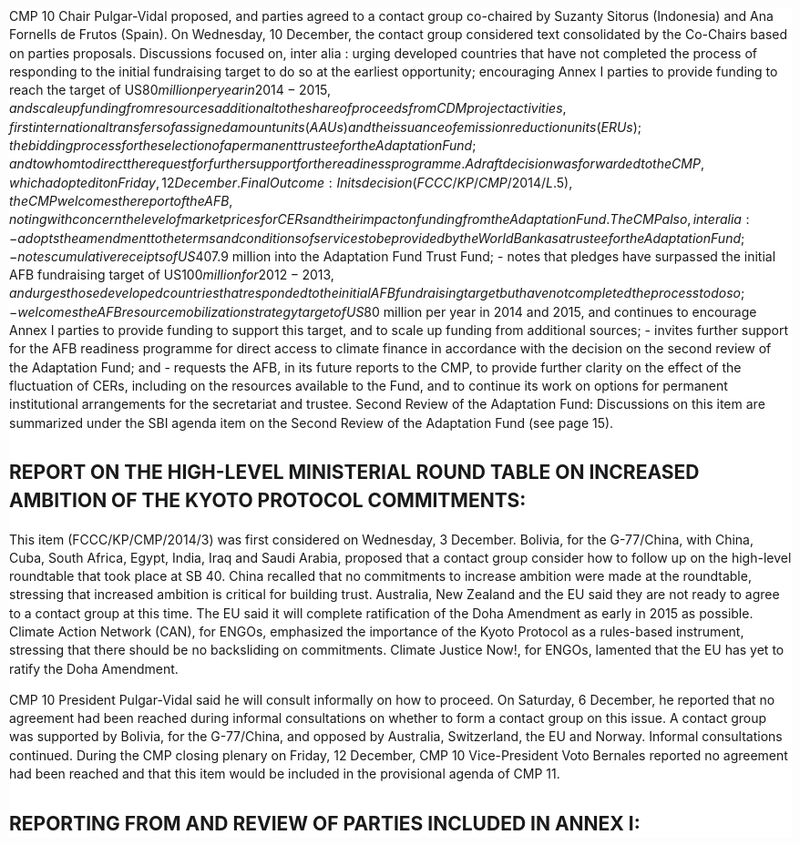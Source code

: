 CMP 10 Chair Pulgar-Vidal proposed, and parties agreed to a contact group co-chaired by Suzanty Sitorus (Indonesia) and Ana Fornells de Frutos (Spain). On Wednesday, 10 December, the contact group considered text consolidated by the Co-Chairs based on parties proposals. Discussions focused on, inter alia : urging developed countries that have not completed the process of responding to the initial fundraising target to do so at the earliest opportunity; encouraging Annex I parties to provide funding to reach the target of US$80 million per year in 2014-2015, and scale up funding from resources additional to the share of proceeds from CDM project activities, first international transfers of assigned amount units (AAUs) and the issuance of emission reduction units (ERUs); the bidding process for the selection of a permanent trustee for the Adaptation Fund; and to whom to direct the request for further support for the readiness programme. A draft decision was forwarded to the CMP, which adopted it on Friday, 12 December. Final Outcome: In its decision (FCCC/KP/CMP/2014/L.5), the CMP welcomes the report of the AFB, noting with concern the level of market prices for CERs and their impact on funding from the Adaptation Fund. The CMP also, inter alia :- adopts the amendment to the terms and conditions of services to be provided by the World Bank as a trustee for the Adaptation Fund; - notes cumulative receipts of US$407.9 million into the Adaptation Fund Trust Fund; - notes that pledges have surpassed the initial AFB fundraising target of US$100 million for 2012-2013, and urges those developed countries that responded to the initial AFB fundraising target but have not completed the process to do so; - welcomes the AFB resource mobilization strategy target of US$80 million per year in 2014 and 2015, and continues to encourage Annex I parties to provide funding to support this target, and to scale up funding from additional sources; - invites further support for the AFB readiness programme for direct access to climate finance in accordance with the decision on the second review of the Adaptation Fund; and - requests the AFB, in its future reports to the CMP, to provide further clarity on the effect of the fluctuation of CERs, including on the resources available to the Fund, and to continue its work on options for permanent institutional arrangements for the secretariat and trustee. Second Review of the Adaptation Fund: Discussions on this item are summarized under the SBI agenda item on the Second Review of the Adaptation Fund (see page 15).

## REPORT ON THE HIGH-LEVEL MINISTERIAL ROUND TABLE ON INCREASED AMBITION OF THE KYOTO PROTOCOL COMMITMENTS:

This item (FCCC/KP/CMP/2014/3) was first considered on Wednesday, 3 December. Bolivia, for the G-77/China, with China, Cuba, South Africa, Egypt, India, Iraq and Saudi Arabia, proposed that a contact group consider how to follow up on the high-level roundtable that took place at SB 40. China recalled that no commitments to increase ambition were made at the roundtable, stressing that increased ambition is critical for building trust. Australia, New Zealand and the EU said they are not ready to agree to a contact group at this time. The EU said it will complete ratification of the Doha Amendment as early in 2015 as possible. Climate Action Network (CAN), for ENGOs, emphasized the importance of the Kyoto Protocol as a rules-based instrument, stressing that there should be no backsliding on commitments. Climate Justice Now!, for ENGOs, lamented that the EU has yet to ratify the Doha Amendment.

CMP 10 President Pulgar-Vidal said he will consult informally on how to proceed. On Saturday, 6 December, he reported that no agreement had been reached during informal consultations on whether to form a contact group on this issue. A contact group was supported by Bolivia, for the G-77/China, and opposed by Australia, Switzerland, the EU and Norway. Informal consultations continued. During the CMP closing plenary on Friday, 12 December, CMP 10 Vice-President Voto Bernales reported no agreement had been reached and that this item would be included in the provisional agenda of CMP 11.

## REPORTING FROM AND REVIEW OF PARTIES INCLUDED IN ANNEX I:
